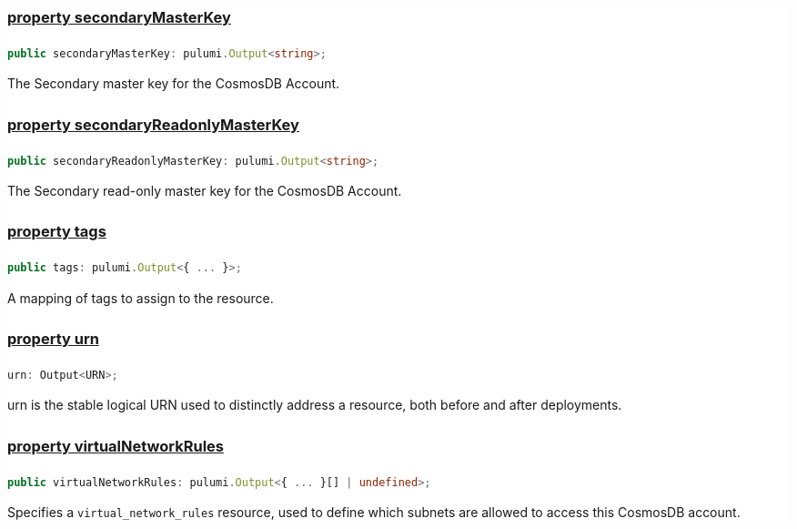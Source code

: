 <h3 class="pdoc-member-header">
<a class="pdoc-child-name" href="https://github.com/pulumi/pulumi-azure/blob/master/sdk/nodejs/cosmosdb/account.ts#L95">property secondaryMasterKey</a>
</h3>

```typescript
public secondaryMasterKey: pulumi.Output<string>;
```


The Secondary master key for the CosmosDB Account.

<h3 class="pdoc-member-header">
<a class="pdoc-child-name" href="https://github.com/pulumi/pulumi-azure/blob/master/sdk/nodejs/cosmosdb/account.ts#L99">property secondaryReadonlyMasterKey</a>
</h3>

```typescript
public secondaryReadonlyMasterKey: pulumi.Output<string>;
```


The Secondary read-only master key for the CosmosDB Account.

<h3 class="pdoc-member-header">
<a class="pdoc-child-name" href="https://github.com/pulumi/pulumi-azure/blob/master/sdk/nodejs/cosmosdb/account.ts#L103">property tags</a>
</h3>

```typescript
public tags: pulumi.Output<{ ... }>;
```


A mapping of tags to assign to the resource.

<h3 class="pdoc-member-header">
<a class="pdoc-child-name" href="https://github.com/pulumi/pulumi-azure/blob/master/sdk/nodejs/node_modules/@pulumi/pulumi/resource.d.ts#L11">property urn</a>
</h3>

```typescript
urn: Output<URN>;
```


urn is the stable logical URN used to distinctly address a resource, both before and after
deployments.

<h3 class="pdoc-member-header">
<a class="pdoc-child-name" href="https://github.com/pulumi/pulumi-azure/blob/master/sdk/nodejs/cosmosdb/account.ts#L107">property virtualNetworkRules</a>
</h3>

```typescript
public virtualNetworkRules: pulumi.Output<{ ... }[] | undefined>;
```


Specifies a `virtual_network_rules` resource, used to define which subnets are allowed to access this CosmosDB account.
